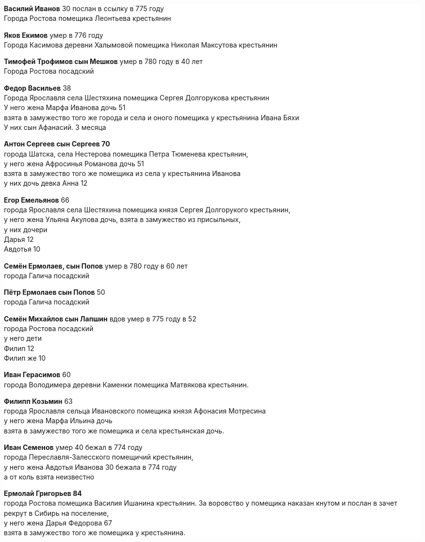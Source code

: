 **Василий Иванов** 30 послан в ссылку в 775 году  
Города Ростова помещика Леонтьева крестьянин  

**Яков Екимов** умер в 776 году  
Города Касимова деревни Халымовой помещика Николая Максутова крестьянин  

**Тимофей Трофимов сын Мешков** умер в 780 году в 40 лет  
Города Ростова посадский  

**Федор Васильев** 38  
Города Ярославля села Шестяхина помещика Сергея Долгорукова крестьянин  
У него жена Марфа Иванова дочь 51    
взята в замужество того же города и села и оного помещика у крестьянина Ивана Бяхи    
У них сын Афанасий. 3 месяца  

**Антон Сергеев сын Сергеев 70**  
города Шатска, села Нестерова помещика Петра Тюменева крестьянин,    
у него жена Афросинья Романова дочь 51    
взята в замужество того же помещика из села у крестьянина Иванова    
у них дочь  девка Анна 12  

**Егор Емельянов** 66  
города Ярославля села Шестяхина помещика князя Сергея Долгорукого крестьянин,    
у него жена Ульяна Акулова дочь, взята в замужество из присыльных,    
у них дочери    
Дарья 12    
Авдотья 10  

**Семён Ермолаев, сын Попов** умер в 780 году в 60 лет    
города Галича посадский  

  
**Пётр Ермолаев сын Попов** 50    
города Галича посадский  

**Семён Михайлов сын Лапшин** вдов умер в 775 году в 52  
города Ростова посадский  
у него дети    
Филип 12    
Филип же 10  

**Иван Герасимов** 60  
города Володимера деревни Каменки помещика Матвякова крестьянин.    


**Филипп Козьмин** 63  
города Ярославля сельца Ивановского помещика князя Афонасия Мотресина    
у него жена Марфа Ильина дочь    
взята в замужество того же помещика и села крестьянская дочь.  

**Иван Семенов** умер 40 бежал в 774 году    
города Переславля-Залесского помещичий крестьянин,    
у него жена Авдотья Иванова 30 бежала в 774 году    
а от коль взята неизвестно  

**Ермолай Григорьев 84**    
города Ростова помещика Василия Ишанина крестьянин. За воровство у помещика наказан кнутом и послан в зачет рекрут в Сибирь на поселение,    
у него жена Дарья Федорова 67    
взята в замужество того же помещика у крестьянина.    
